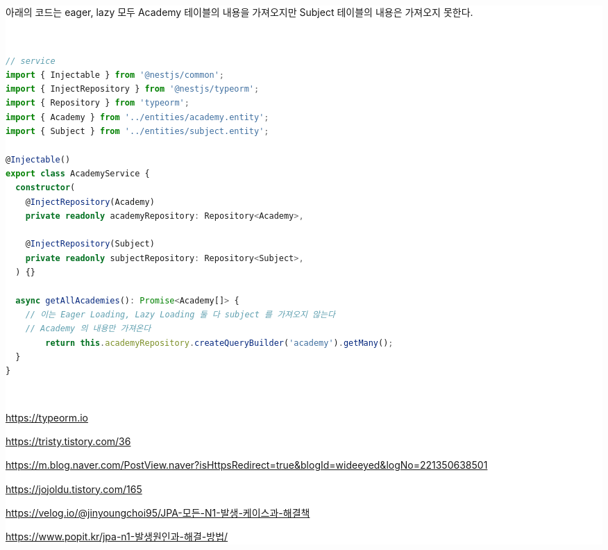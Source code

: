 아래의 코드는 eager, lazy 모두 Academy 테이블의 내용을 가져오지만 Subject 테이블의 내용은 가져오지 못한다.

<br>

```typescript
// service
import { Injectable } from '@nestjs/common';
import { InjectRepository } from '@nestjs/typeorm';
import { Repository } from 'typeorm';
import { Academy } from '../entities/academy.entity';
import { Subject } from '../entities/subject.entity';

@Injectable()
export class AcademyService {
  constructor(
    @InjectRepository(Academy)
    private readonly academyRepository: Repository<Academy>,

    @InjectRepository(Subject)
    private readonly subjectRepository: Repository<Subject>,
  ) {}

  async getAllAcademies(): Promise<Academy[]> {
    // 이는 Eager Loading, Lazy Loading 둘 다 subject 를 가져오지 않는다
    // Academy 의 내용만 가져온다
		return this.academyRepository.createQueryBuilder('academy').getMany();
  }
}

```

<br>

https://typeorm.io

https://tristy.tistory.com/36

https://m.blog.naver.com/PostView.naver?isHttpsRedirect=true&blogId=wideeyed&logNo=221350638501

https://jojoldu.tistory.com/165

https://velog.io/@jinyoungchoi95/JPA-모든-N1-발생-케이스과-해결책

https://www.popit.kr/jpa-n1-발생원인과-해결-방법/

